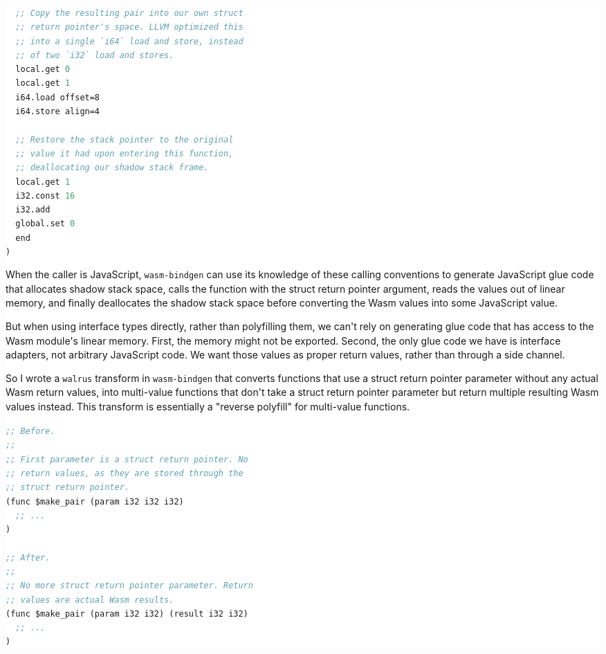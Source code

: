 ```scheme
  ;; Copy the resulting pair into our own struct
  ;; return pointer's space. LLVM optimized this
  ;; into a single `i64` load and store, instead
  ;; of two `i32` load and stores.
  local.get 0
  local.get 1
  i64.load offset=8
  i64.store align=4

  ;; Restore the stack pointer to the original
  ;; value it had upon entering this function,
  ;; deallocating our shadow stack frame.
  local.get 1
  i32.const 16
  i32.add
  global.set 0
  end
)
```

When the caller is JavaScript, `wasm-bindgen` can use its knowledge of these calling conventions to generate JavaScript glue code that allocates shadow stack space, calls the function with the struct return pointer argument, reads the values out of linear memory, and finally deallocates the shadow stack space before converting the Wasm values into some JavaScript value.

But when using interface types directly, rather than polyfilling them, we can't rely on generating glue code that has access to the Wasm module's linear memory. First, the memory might not be exported. Second, the only glue code we have is interface adapters, not arbitrary JavaScript code. We want those values as proper return values, rather than through a side channel.

So I wrote a `walrus` transform in `wasm-bindgen` that converts functions that use a struct return pointer parameter without any actual Wasm return values, into multi-value functions that don't take a struct return pointer parameter but return multiple resulting Wasm values instead. This transform is essentially a "reverse polyfill" for multi-value functions.

```scheme
;; Before.
;;
;; First parameter is a struct return pointer. No
;; return values, as they are stored through the
;; struct return pointer.
(func $make_pair (param i32 i32 i32)
  ;; ...
)

;; After.
;;
;; No more struct return pointer parameter. Return
;; values are actual Wasm results.
(func $make_pair (param i32 i32) (result i32 i32)
  ;; ...
)
```
